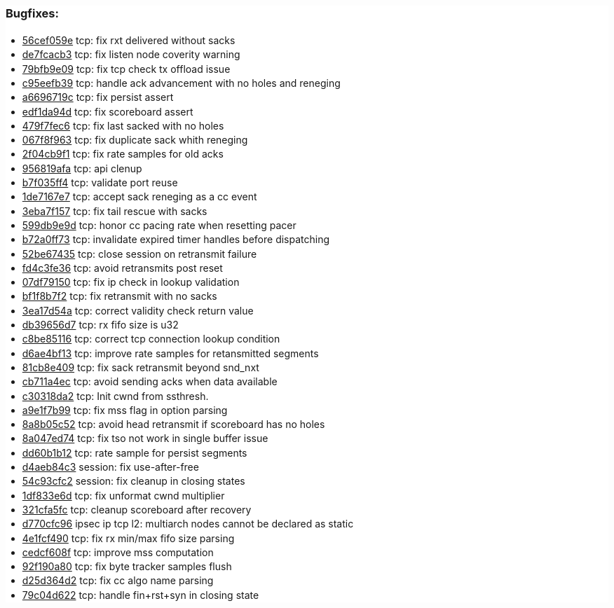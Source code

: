 ### Bugfixes:
  - [56cef059e](https://git.fd.io/vpp/commit/?id=56cef059e) tcp: fix rxt delivered without sacks
  - [de7fcacb3](https://git.fd.io/vpp/commit/?id=de7fcacb3) tcp: fix listen node coverity warning
  - [79bfb9e09](https://git.fd.io/vpp/commit/?id=79bfb9e09) tcp: fix tcp check tx offload issue
  - [c95eefb39](https://git.fd.io/vpp/commit/?id=c95eefb39) tcp: handle ack advancement with no holes and reneging
  - [a6696719c](https://git.fd.io/vpp/commit/?id=a6696719c) tcp: fix persist assert
  - [edf1da94d](https://git.fd.io/vpp/commit/?id=edf1da94d) tcp: fix scoreboard assert
  - [479f7fec6](https://git.fd.io/vpp/commit/?id=479f7fec6) tcp: fix last sacked with no holes
  - [067f8f963](https://git.fd.io/vpp/commit/?id=067f8f963) tcp: fix duplicate sack whith reneging
  - [2f04cb9f1](https://git.fd.io/vpp/commit/?id=2f04cb9f1) tcp: fix rate samples for old acks
  - [956819afa](https://git.fd.io/vpp/commit/?id=956819afa) tcp: api clenup
  - [b7f035ff4](https://git.fd.io/vpp/commit/?id=b7f035ff4) tcp: validate port reuse
  - [1de7167e7](https://git.fd.io/vpp/commit/?id=1de7167e7) tcp: accept sack reneging as a cc event
  - [3eba7f157](https://git.fd.io/vpp/commit/?id=3eba7f157) tcp: fix tail rescue with sacks
  - [599db9e9d](https://git.fd.io/vpp/commit/?id=599db9e9d) tcp: honor cc pacing rate when resetting pacer
  - [b72a0ff73](https://git.fd.io/vpp/commit/?id=b72a0ff73) tcp: invalidate expired timer handles before dispatching
  - [52be67435](https://git.fd.io/vpp/commit/?id=52be67435) tcp: close session on retransmit failure
  - [fd4c3fe36](https://git.fd.io/vpp/commit/?id=fd4c3fe36) tcp: avoid retransmits post reset
  - [07df79150](https://git.fd.io/vpp/commit/?id=07df79150) tcp: fix ip check in lookup validation
  - [bf1f8b7f2](https://git.fd.io/vpp/commit/?id=bf1f8b7f2) tcp: fix retransmit with no sacks
  - [3ea17d54a](https://git.fd.io/vpp/commit/?id=3ea17d54a) tcp: correct validity check return value
  - [db39656d7](https://git.fd.io/vpp/commit/?id=db39656d7) tcp: rx fifo size is u32
  - [c8be85116](https://git.fd.io/vpp/commit/?id=c8be85116) tcp: correct tcp connection lookup condition
  - [d6ae4bf13](https://git.fd.io/vpp/commit/?id=d6ae4bf13) tcp: improve rate samples for retansmitted segments
  - [81cb8e409](https://git.fd.io/vpp/commit/?id=81cb8e409) tcp: fix sack retransmit beyond snd_nxt
  - [cb711a4ec](https://git.fd.io/vpp/commit/?id=cb711a4ec) tcp: avoid sending acks when data available
  - [c30318da2](https://git.fd.io/vpp/commit/?id=c30318da2) tcp: Init cwnd from ssthresh.
  - [a9e1f7b99](https://git.fd.io/vpp/commit/?id=a9e1f7b99) tcp: fix mss flag in option parsing
  - [8a8b05c52](https://git.fd.io/vpp/commit/?id=8a8b05c52) tcp: avoid head retransmit if scoreboard has no holes
  - [8a047ed74](https://git.fd.io/vpp/commit/?id=8a047ed74) tcp: fix tso not work in single buffer issue
  - [dd60b1b12](https://git.fd.io/vpp/commit/?id=dd60b1b12) tcp: rate sample for persist segments
  - [d4aeb84c3](https://git.fd.io/vpp/commit/?id=d4aeb84c3) session: fix use-after-free
  - [54c93cfc2](https://git.fd.io/vpp/commit/?id=54c93cfc2) session: fix cleanup in closing states
  - [1df833e6d](https://git.fd.io/vpp/commit/?id=1df833e6d) tcp: fix unformat cwnd multiplier
  - [321cfa5fc](https://git.fd.io/vpp/commit/?id=321cfa5fc) tcp: cleanup scoreboard after recovery
  - [d770cfc96](https://git.fd.io/vpp/commit/?id=d770cfc96) ipsec ip tcp l2: multiarch nodes cannot be declared as static
  - [4e1fcf490](https://git.fd.io/vpp/commit/?id=4e1fcf490) tcp: fix rx min/max fifo size parsing
  - [cedcf608f](https://git.fd.io/vpp/commit/?id=cedcf608f) tcp: improve mss computation
  - [92f190a80](https://git.fd.io/vpp/commit/?id=92f190a80) tcp: fix byte tracker samples flush
  - [d25d364d2](https://git.fd.io/vpp/commit/?id=d25d364d2) tcp: fix cc algo name parsing
  - [79c04d622](https://git.fd.io/vpp/commit/?id=79c04d622) tcp: handle fin+rst+syn in closing state

